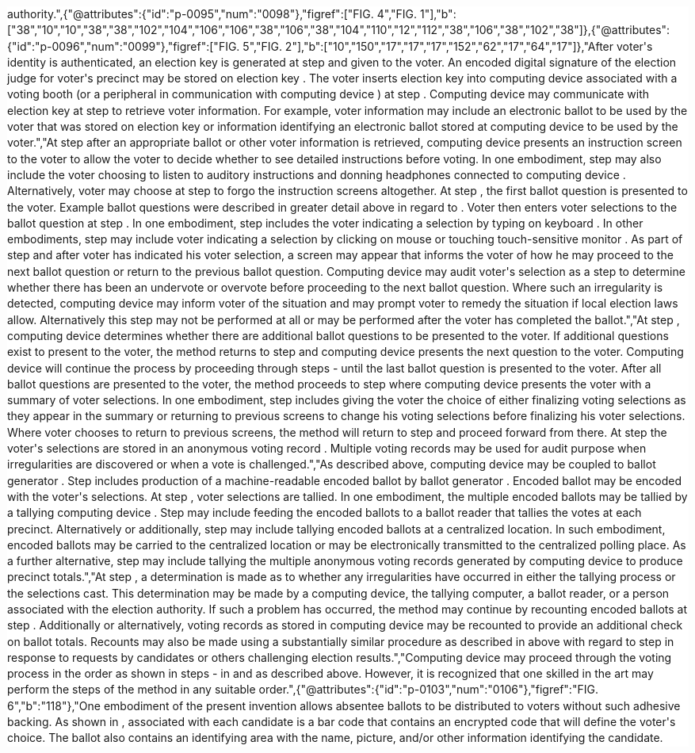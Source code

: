 authority.",{"@attributes":{"id":"p-0095","num":"0098"},"figref":["FIG. 4","FIG. 1"],"b":["38","10","10","38","38","102","104","106","106","38","106","38","104","110","12","112","38","106","38","102","38"]},{"@attributes":{"id":"p-0096","num":"0099"},"figref":["FIG. 5","FIG. 2"],"b":["10","150","17","17","17","152","62","17","64","17"]},"After voter's identity is authenticated, an election key  is generated at step  and given to the voter. An encoded digital signature  of the election judge for voter's precinct may be stored on election key . The voter inserts election key  into computing device  associated with a voting booth  (or a peripheral in communication with computing device ) at step . Computing device  may communicate with election key  at step  to retrieve voter information. For example, voter information may include an electronic ballot to be used by the voter that was stored on election key  or information identifying an electronic ballot stored at computing device  to be used by the voter.","At step  after an appropriate ballot or other voter information is retrieved, computing device  presents an instruction screen to the voter to allow the voter to decide whether to see detailed instructions before voting. In one embodiment, step  may also include the voter choosing to listen to auditory instructions and donning headphones  connected to computing device . Alternatively, voter may choose at step  to forgo the instruction screens altogether. At step , the first ballot question  is presented to the voter. Example ballot questions  were described in greater detail above in regard to . Voter then enters voter selections to the ballot question at step . In one embodiment, step  includes the voter indicating a selection by typing on keyboard . In other embodiments, step  may include voter indicating a selection by clicking on mouse  or touching touch-sensitive monitor . As part of step  and after voter has indicated his voter selection, a screen may appear that informs the voter of how he may proceed to the next ballot question or return to the previous ballot question. Computing device  may audit voter's selection as a step  to determine whether there has been an undervote or overvote before proceeding to the next ballot question. Where such an irregularity is detected, computing device  may inform voter of the situation and may prompt voter to remedy the situation if local election laws allow. Alternatively this step may not be performed at all or may be performed after the voter has completed the ballot.","At step , computing device  determines whether there are additional ballot questions to be presented to the voter. If additional questions exist to present to the voter, the method returns to step  and computing device  presents the next question to the voter. Computing device  will continue the process by proceeding through steps - until the last ballot question  is presented to the voter. After all ballot questions are presented to the voter, the method proceeds to step  where computing device  presents the voter with a summary of voter selections. In one embodiment, step  includes giving the voter the choice of either finalizing voting selections as they appear in the summary or returning to previous screens to change his voting selections before finalizing his voter selections. Where voter chooses to return to previous screens, the method will return to step  and proceed forward from there. At step  the voter's selections are stored in an anonymous voting record . Multiple voting records  may be used for audit purpose when irregularities are discovered or when a vote is challenged.","As described above, computing device  may be coupled to ballot generator . Step  includes production of a machine-readable encoded ballot  by ballot generator . Encoded ballot  may be encoded with the voter's selections. At step , voter selections are tallied. In one embodiment, the multiple encoded ballots may be tallied by a tallying computing device . Step  may include feeding the encoded ballots  to a ballot reader  that tallies the votes at each precinct. Alternatively or additionally, step  may include tallying encoded ballots  at a centralized location. In such embodiment, encoded ballots  may be carried to the centralized location or may be electronically transmitted to the centralized polling place. As a further alternative, step  may include tallying the multiple anonymous voting records  generated by computing device  to produce precinct totals.","At step , a determination is made as to whether any irregularities have occurred in either the tallying process or the selections cast. This determination may be made by a computing device, the tallying computer, a ballot reader, or a person associated with the election authority. If such a problem has occurred, the method may continue by recounting encoded ballots at step . Additionally or alternatively, voting records  as stored in computing device  may be recounted to provide an additional check on ballot totals. Recounts may also be made using a substantially similar procedure as described in above with regard to step  in response to requests by candidates or others challenging election results.","Computing device  may proceed through the voting process in the order as shown in steps - in  and as described above. However, it is recognized that one skilled in the art may perform the steps of the method in any suitable order.",{"@attributes":{"id":"p-0103","num":"0106"},"figref":"FIG. 6","b":"118"},"One embodiment of the present invention allows absentee ballots  to be distributed to voters without such adhesive backing. As shown in , associated with each candidate is a bar code  that contains an encrypted code that will define the voter's choice. The ballot also contains an identifying area  with the name, picture, and\/or other information identifying the candidate.